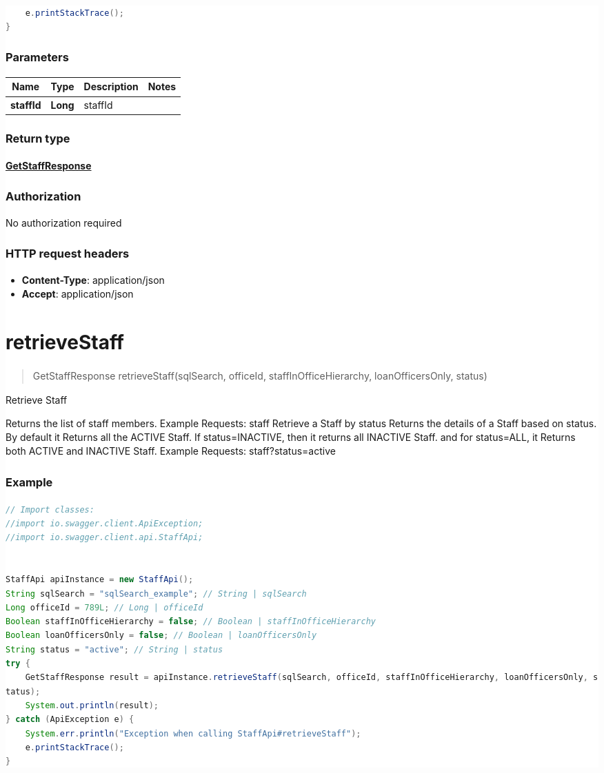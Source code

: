 ```java
    e.printStackTrace();
}
```

### Parameters

Name | Type | Description  | Notes
------------- | ------------- | ------------- | -------------
 **staffId** | **Long**| staffId |

### Return type

[**GetStaffResponse**](GetStaffResponse.md)

### Authorization

No authorization required

### HTTP request headers

 - **Content-Type**: application/json
 - **Accept**: application/json

<a name="retrieveStaff"></a>
# **retrieveStaff**
> GetStaffResponse retrieveStaff(sqlSearch, officeId, staffInOfficeHierarchy, loanOfficersOnly, status)

Retrieve Staff

Returns the list of staff members.  Example Requests:  staff     Retrieve a Staff by status  Returns the details of a Staff based on status.  By default it Returns all the ACTIVE Staff.  If status&#x3D;INACTIVE, then it returns all INACTIVE Staff.  and for status&#x3D;ALL, it Returns both ACTIVE and INACTIVE Staff.  Example Requests:  staff?status&#x3D;active

### Example
```java
// Import classes:
//import io.swagger.client.ApiException;
//import io.swagger.client.api.StaffApi;


StaffApi apiInstance = new StaffApi();
String sqlSearch = "sqlSearch_example"; // String | sqlSearch
Long officeId = 789L; // Long | officeId
Boolean staffInOfficeHierarchy = false; // Boolean | staffInOfficeHierarchy
Boolean loanOfficersOnly = false; // Boolean | loanOfficersOnly
String status = "active"; // String | status
try {
    GetStaffResponse result = apiInstance.retrieveStaff(sqlSearch, officeId, staffInOfficeHierarchy, loanOfficersOnly, status);
    System.out.println(result);
} catch (ApiException e) {
    System.err.println("Exception when calling StaffApi#retrieveStaff");
    e.printStackTrace();
}
```
